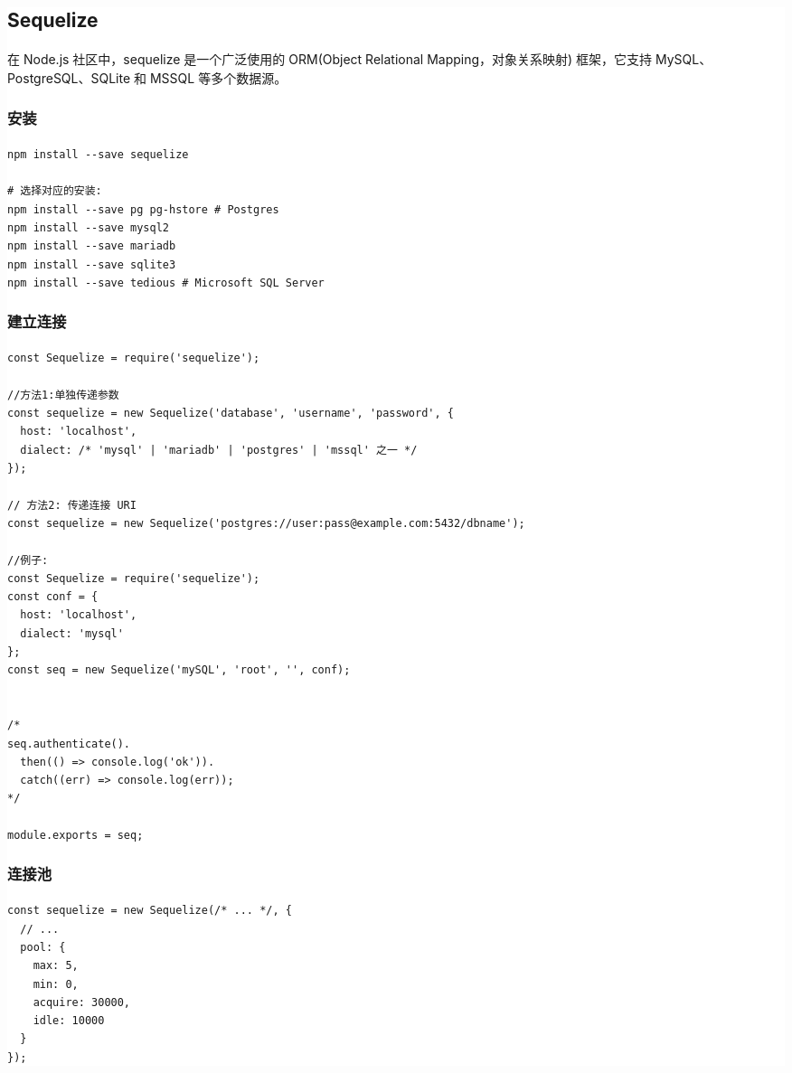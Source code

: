 ## Sequelize
在 Node.js 社区中，sequelize 是一个广泛使用的 ORM(Object Relational Mapping，对象关系映射) 框架，它支持 MySQL、PostgreSQL、SQLite 和 MSSQL 等多个数据源。

###  安装
    
    npm install --save sequelize
    
    # 选择对应的安装:
    npm install --save pg pg-hstore # Postgres
    npm install --save mysql2
    npm install --save mariadb
    npm install --save sqlite3
    npm install --save tedious # Microsoft SQL Server
    
### 建立连接

    const Sequelize = require('sequelize');
    
    //方法1:单独传递参数
    const sequelize = new Sequelize('database', 'username', 'password', {
      host: 'localhost',
      dialect: /* 'mysql' | 'mariadb' | 'postgres' | 'mssql' 之一 */
    });
    
    // 方法2: 传递连接 URI
    const sequelize = new Sequelize('postgres://user:pass@example.com:5432/dbname');
    
    //例子:
    const Sequelize = require('sequelize');
    const conf = {
      host: 'localhost',
      dialect: 'mysql'
    };
    const seq = new Sequelize('mySQL', 'root', '', conf);
    
    
    /*
    seq.authenticate().
      then(() => console.log('ok')).
      catch((err) => console.log(err));
    */
    
    module.exports = seq;

### 连接池
    
    const sequelize = new Sequelize(/* ... */, {
      // ...
      pool: {
        max: 5,
        min: 0,
        acquire: 30000,
        idle: 10000
      }
    });  
